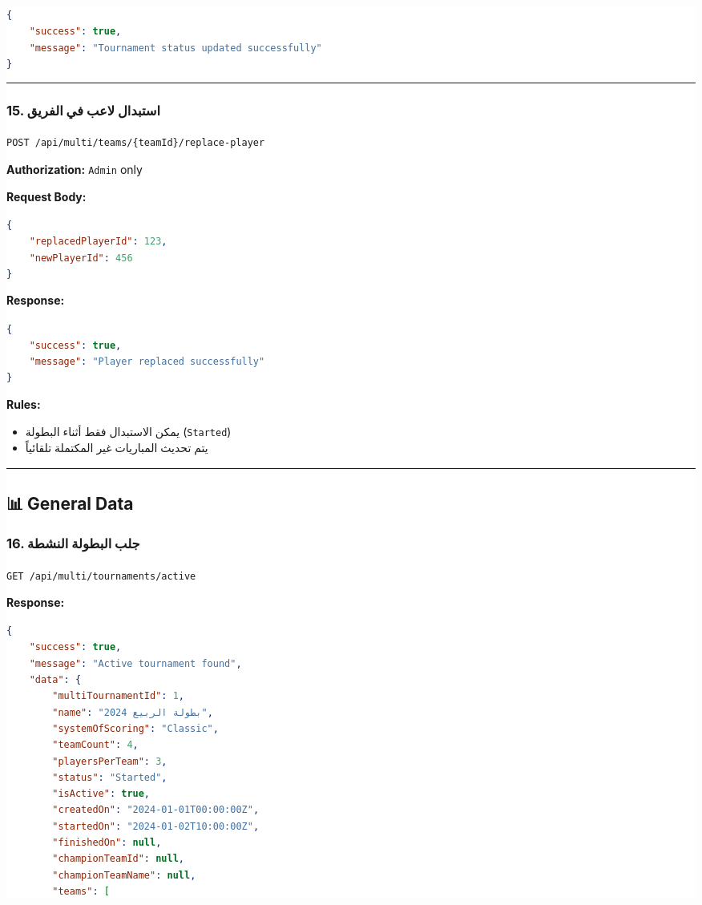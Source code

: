 ```json
{
    "success": true,
    "message": "Tournament status updated successfully"
}
```

---

### 15. استبدال لاعب في الفريق

```http
POST /api/multi/teams/{teamId}/replace-player
```

**Authorization:** `Admin` only

**Request Body:**

```json
{
    "replacedPlayerId": 123,
    "newPlayerId": 456
}
```

**Response:**

```json
{
    "success": true,
    "message": "Player replaced successfully"
}
```

**Rules:**

-   يمكن الاستبدال فقط أثناء البطولة (`Started`)
-   يتم تحديث المباريات غير المكتملة تلقائياً

---

## 📊 General Data

### 16. جلب البطولة النشطة

```http
GET /api/multi/tournaments/active
```

**Response:**

```json
{
    "success": true,
    "message": "Active tournament found",
    "data": {
        "multiTournamentId": 1,
        "name": "بطولة الربيع 2024",
        "systemOfScoring": "Classic",
        "teamCount": 4,
        "playersPerTeam": 3,
        "status": "Started",
        "isActive": true,
        "createdOn": "2024-01-01T00:00:00Z",
        "startedOn": "2024-01-02T10:00:00Z",
        "finishedOn": null,
        "championTeamId": null,
        "championTeamName": null,
        "teams": [
```